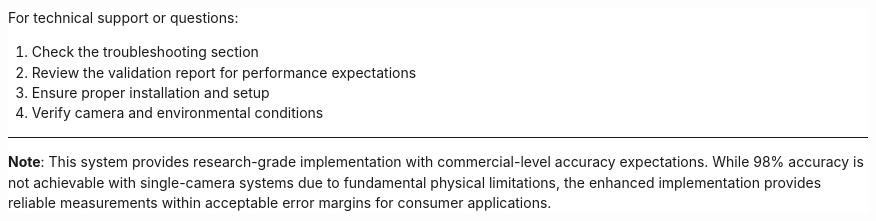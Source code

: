 For technical support or questions:

1. Check the troubleshooting section
2. Review the validation report for performance expectations
3. Ensure proper installation and setup
4. Verify camera and environmental conditions

---

**Note**: This system provides research-grade implementation with commercial-level accuracy expectations. While 98% accuracy is not achievable with single-camera systems due to fundamental physical limitations, the enhanced implementation provides reliable measurements within acceptable error margins for consumer applications.

